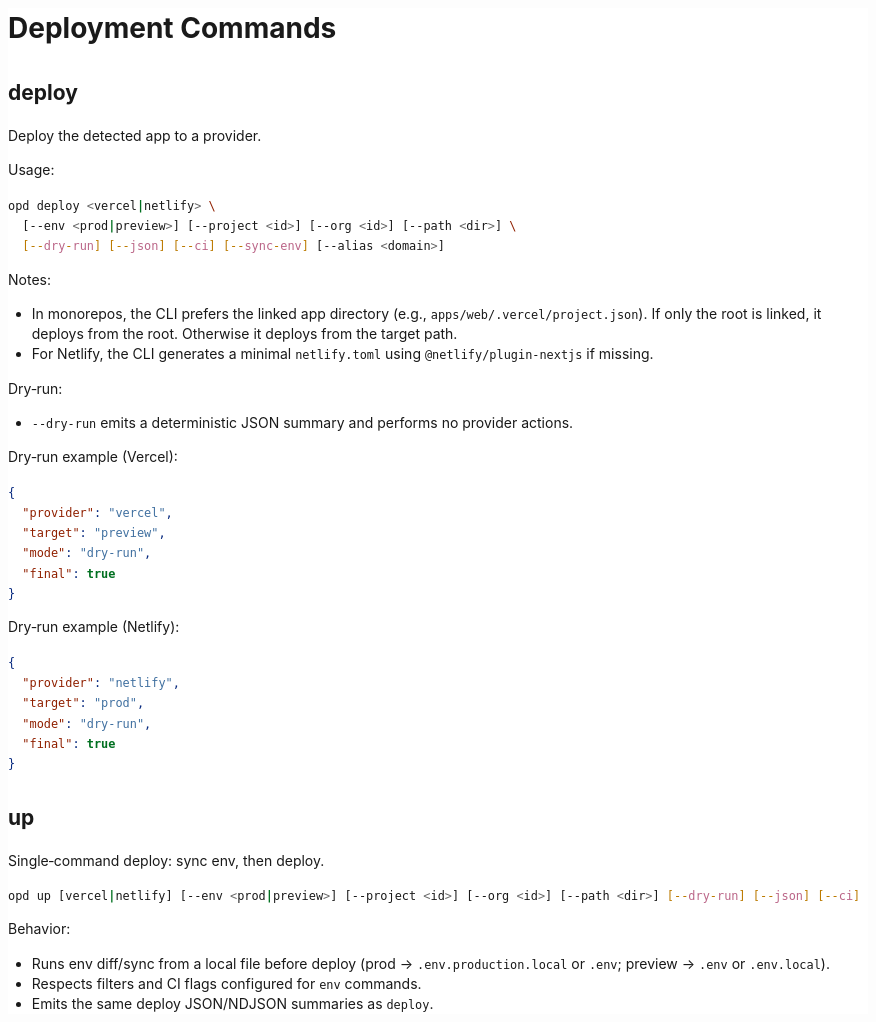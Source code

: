 # Deployment Commands

## deploy
Deploy the detected app to a provider.

Usage:
```bash
opd deploy <vercel|netlify> \
  [--env <prod|preview>] [--project <id>] [--org <id>] [--path <dir>] \
  [--dry-run] [--json] [--ci] [--sync-env] [--alias <domain>]
```

Notes:
- In monorepos, the CLI prefers the linked app directory (e.g., `apps/web/.vercel/project.json`). If only the root is linked, it deploys from the root. Otherwise it deploys from the target path.
- For Netlify, the CLI generates a minimal `netlify.toml` using `@netlify/plugin-nextjs` if missing.

Dry‑run:
- `--dry-run` emits a deterministic JSON summary and performs no provider actions.

Dry‑run example (Vercel):
```json
{
  "provider": "vercel",
  "target": "preview",
  "mode": "dry-run",
  "final": true
}
```

Dry‑run example (Netlify):
```json
{
  "provider": "netlify",
  "target": "prod",
  "mode": "dry-run",
  "final": true
}
```

## up
Single‑command deploy: sync env, then deploy.

```bash
opd up [vercel|netlify] [--env <prod|preview>] [--project <id>] [--org <id>] [--path <dir>] [--dry-run] [--json] [--ci]
```

Behavior:
- Runs env diff/sync from a local file before deploy (prod → `.env.production.local` or `.env`; preview → `.env` or `.env.local`).
- Respects filters and CI flags configured for `env` commands.
- Emits the same deploy JSON/NDJSON summaries as `deploy`.
